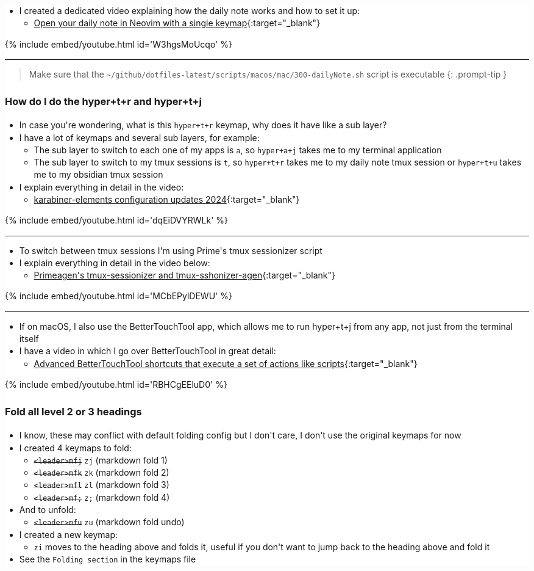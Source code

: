 
- I created a dedicated video explaining how the daily note works and how to set
  it up:
  - [Open your daily note in Neovim with a single keymap](https://youtu.be/W3hgsMoUcqo){:target="\_blank"}

{% include embed/youtube.html id='W3hgsMoUcqo' %}

---



 

 
> Make sure that the `~/github/dotfiles-latest/scripts/macos/mac/300-dailyNote.sh` script is executable
{: .prompt-tip }
 



### How do I do the hyper+t+r and hyper+t+j

- In case you're wondering, what is this `hyper+t+r` keymap, why does it have
  like a sub layer?
- I have a lot of keymaps and several sub layers, for example:
  - The sub layer to switch to each one of my apps is `a`, so `hyper+a+j` takes
    me to my terminal application
  - The sub layer to switch to my tmux sessions is `t`, so `hyper+t+r` takes me
    to my daily note tmux session or `hyper+t+u` takes me to my obsidian tmux
    session
- I explain everything in detail in the video:
  - [karabiner-elements configuration updates 2024](https://youtu.be/dqEiDVYRWLk){:target="\_blank"}

{% include embed/youtube.html id='dqEiDVYRWLk' %}

---

- To switch between tmux sessions I'm using Prime's tmux sessionizer script
- I explain everything in detail in the video below:
  - [Primeagen's tmux-sessionizer and tmux-sshonizer-agen](https://youtu.be/MCbEPylDEWU){:target="\_blank"}

{% include embed/youtube.html id='MCbEPylDEWU' %}

---

- If on macOS, I also use the BetterTouchTool app, which allows me to run
  hyper+t+j from any app, not just from the terminal itself
- I have a video in which I go over BetterTouchTool in great detail:
  - [Advanced BetterTouchTool shortcuts that execute a set of actions like scripts](https://youtu.be/RBHCgEEluD0){:target="\_blank"}

{% include embed/youtube.html id='RBHCgEEluD0' %}

### Fold all level 2 or 3 headings

- I know, these may conflict with default folding config but I don't care, I
  don't use the original keymaps for now
- I created 4 keymaps to fold:
  - ~~`<leader>mfj`~~ `zj` (markdown fold 1)
  - ~~`<leader>mfk`~~ `zk` (markdown fold 2)
  - ~~`<leader>mfl`~~ `zl` (markdown fold 3)
  - ~~`<leader>mf;`~~ `z;` (markdown fold 4)
- And to unfold:
  - ~~`<leader>mfu`~~ `zu` (markdown fold undo)
- I created a new keymap:
  - `zi` moves to the heading above and folds it, useful if you don't want to
    jump back to the heading above and fold it
- See the `Folding section` in the keymaps file
